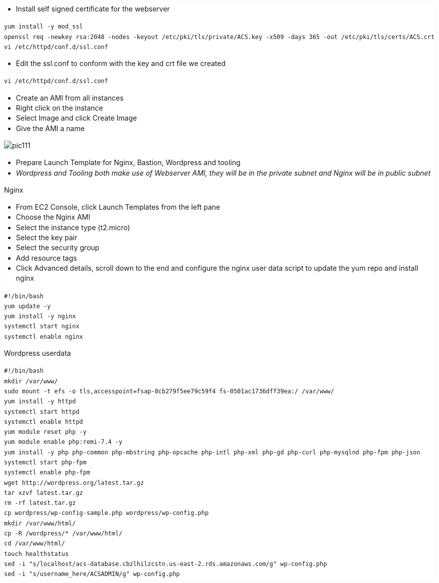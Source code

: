 * Install self signed certificate for the webserver

```
yum install -y mod_ssl
openssl req -newkey rsa:2048 -nodes -keyout /etc/pki/tls/private/ACS.key -x509 -days 365 -out /etc/pki/tls/certs/ACS.crt
vi /etc/httpd/conf.d/ssl.conf
```
* Edit the ssl.conf to conform with the key and crt file we created

```
vi /etc/httpd/conf.d/ssl.conf
```

* Create an AMI from all instances
* Right click on the instance
* Select Image and click Create Image
* Give the AMI a name

![pic111](./images/pic111.png)


* Prepare Launch Template for Nginx, Bastion, Wordpress and tooling
* _Wordpress and Tooling both make use of Webserver AMI, they will be in the private subnet and Nginx will be in public subnet_

Nginx
  * From EC2 Console, click Launch Templates from the left pane
  * Choose the Nginx AMI
  * Select the instance type (t2.micro)
  * Select the key pair
  * Select the security group
  * Add resource tags
  * Click Advanced details, scroll down to the end and configure the nginx user data script to update the yum repo and install nginx

```
#!/bin/bash
yum update -y
yum install -y nginx
systemctl start nginx
systemctl enable nginx
```

Wordpress userdata

```
#!/bin/bash
mkdir /var/www/
sudo mount -t efs -o tls,accesspoint=fsap-0cb279f5ee79c59f4 fs-0501ac1736dff39ea:/ /var/www/
yum install -y httpd 
systemctl start httpd
systemctl enable httpd
yum module reset php -y
yum module enable php:remi-7.4 -y
yum install -y php php-common php-mbstring php-opcache php-intl php-xml php-gd php-curl php-mysqlnd php-fpm php-json
systemctl start php-fpm
systemctl enable php-fpm
wget http://wordpress.org/latest.tar.gz
tar xzvf latest.tar.gz
rm -rf latest.tar.gz
cp wordpress/wp-config-sample.php wordpress/wp-config.php
mkdir /var/www/html/
cp -R /wordpress/* /var/www/html/
cd /var/www/html/
touch healthstatus
sed -i "s/localhost/acs-database.cbzlhilzcstn.us-east-2.rds.amazonaws.com/g" wp-config.php 
sed -i "s/username_here/ACSADMIN/g" wp-config.php 
```